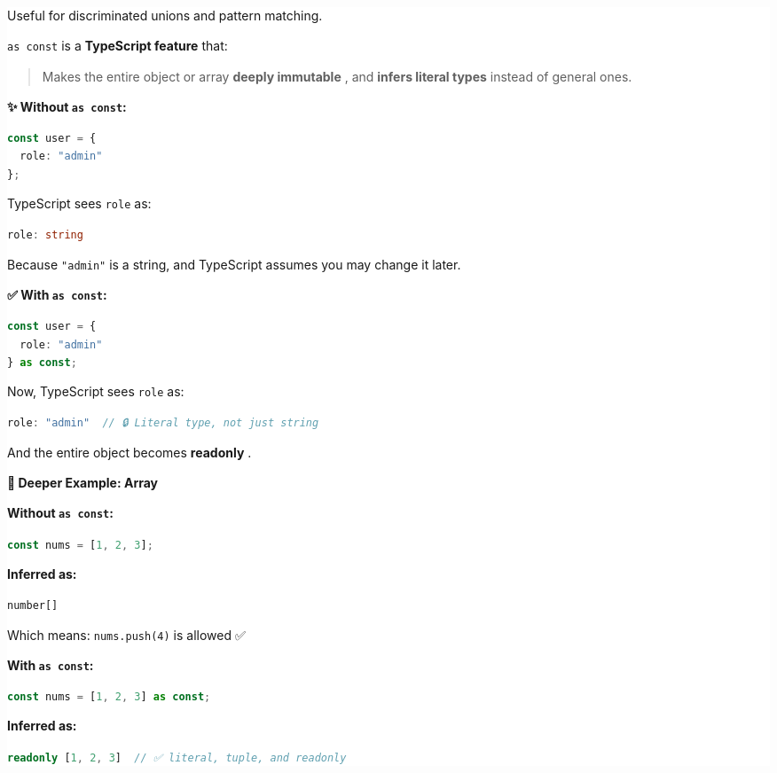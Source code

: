 Useful for discriminated unions and pattern matching.

`as const` is a **TypeScript feature** that:

> Makes the entire object or array  **deeply immutable** , and **infers literal types** instead of general ones.

**✨ Without `as const`:**

```ts
const user = {
  role: "admin"
};
```

TypeScript sees `role` as:

```ts
role: string
```

Because `"admin"` is a string, and TypeScript assumes you may change it later.

**✅ With `as const`:**

```ts
const user = {
  role: "admin"
} as const;
```

Now, TypeScript sees `role` as:

```ts
role: "admin"  // 🔒 Literal type, not just string
```

And the entire object becomes  **readonly** .

**🔎 Deeper Example: Array**

**Without `as const`:**

```ts
const nums = [1, 2, 3];
```

**Inferred as:**

```ts
number[]
```

Which means: `nums.push(4)` is allowed ✅

**With `as const`:**

```ts
const nums = [1, 2, 3] as const;
```

**Inferred as:**

```ts
readonly [1, 2, 3]  // ✅ literal, tuple, and readonly
```


  [key: string]: string;
  [key: string]: string;